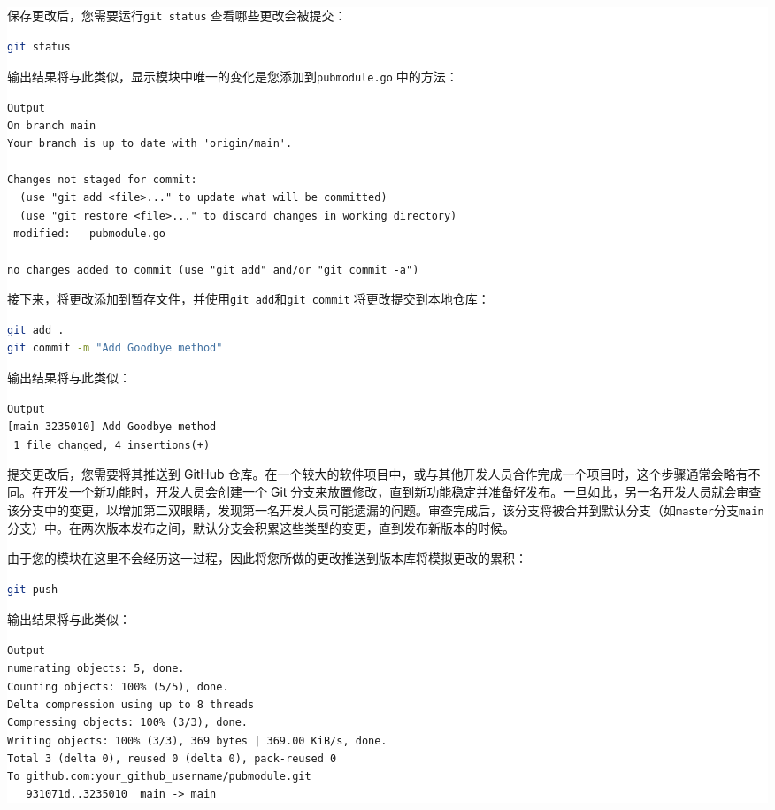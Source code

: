 保存更改后，您需要运行`git status` 查看哪些更改会被提交：

```bash
git status
```

输出结果将与此类似，显示模块中唯一的变化是您添加到`pubmodule.go` 中的方法：

```
Output
On branch main
Your branch is up to date with 'origin/main'.

Changes not staged for commit:
  (use "git add <file>..." to update what will be committed)
  (use "git restore <file>..." to discard changes in working directory)
 modified:   pubmodule.go

no changes added to commit (use "git add" and/or "git commit -a")
```

接下来，将更改添加到暂存文件，并使用`git add`和`git commit` 将更改提交到本地仓库：

```bash
git add .
git commit -m "Add Goodbye method"
```

输出结果将与此类似：

```
Output
[main 3235010] Add Goodbye method
 1 file changed, 4 insertions(+)
```

提交更改后，您需要将其推送到 GitHub 仓库。在一个较大的软件项目中，或与其他开发人员合作完成一个项目时，这个步骤通常会略有不同。在开发一个新功能时，开发人员会创建一个 Git 分支来放置修改，直到新功能稳定并准备好发布。一旦如此，另一名开发人员就会审查该分支中的变更，以增加第二双眼睛，发现第一名开发人员可能遗漏的问题。审查完成后，该分支将被合并到默认分支（如`master`分支`main`分支）中。在两次版本发布之间，默认分支会积累这些类型的变更，直到发布新版本的时候。

由于您的模块在这里不会经历这一过程，因此将您所做的更改推送到版本库将模拟更改的累积：

```bash
git push
```

输出结果将与此类似：

```
Output
numerating objects: 5, done.
Counting objects: 100% (5/5), done.
Delta compression using up to 8 threads
Compressing objects: 100% (3/3), done.
Writing objects: 100% (3/3), 369 bytes | 369.00 KiB/s, done.
Total 3 (delta 0), reused 0 (delta 0), pack-reused 0
To github.com:your_github_username/pubmodule.git
   931071d..3235010  main -> main
```
